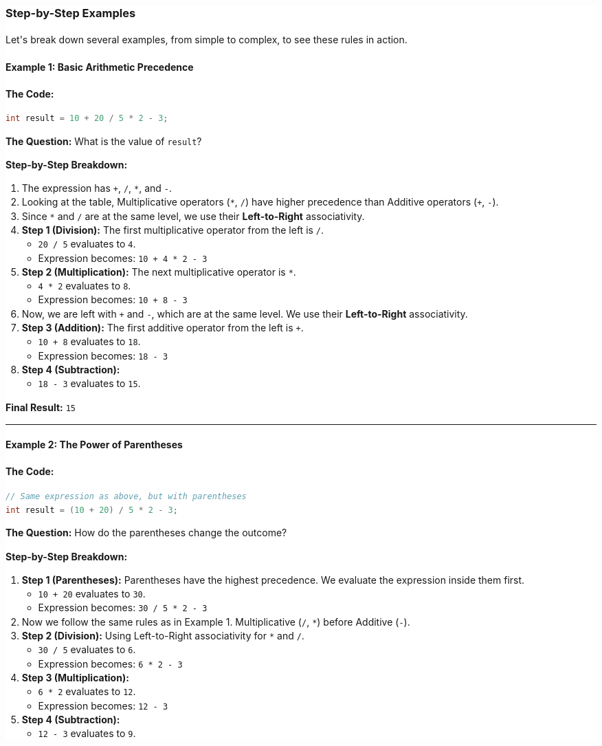 ### **Step-by-Step Examples**

Let's break down several examples, from simple to complex, to see these rules in action.

#### **Example 1: Basic Arithmetic Precedence**

**The Code:**
```java
int result = 10 + 20 / 5 * 2 - 3;
```
**The Question:** What is the value of `result`?

**Step-by-Step Breakdown:**
1.  The expression has `+`, `/`, `*`, and `-`.
2.  Looking at the table, Multiplicative operators (`*`, `/`) have higher precedence than Additive operators (`+`, `-`).
3.  Since `*` and `/` are at the same level, we use their **Left-to-Right** associativity.
4.  **Step 1 (Division):** The first multiplicative operator from the left is `/`.
    *   `20 / 5` evaluates to `4`.
    *   Expression becomes: `10 + 4 * 2 - 3`
5.  **Step 2 (Multiplication):** The next multiplicative operator is `*`.
    *   `4 * 2` evaluates to `8`.
    *   Expression becomes: `10 + 8 - 3`
6.  Now, we are left with `+` and `-`, which are at the same level. We use their **Left-to-Right** associativity.
7.  **Step 3 (Addition):** The first additive operator from the left is `+`.
    *   `10 + 8` evaluates to `18`.
    *   Expression becomes: `18 - 3`
8.  **Step 4 (Subtraction):**
    *   `18 - 3` evaluates to `15`.

**Final Result:** `15`

---

#### **Example 2: The Power of Parentheses**

**The Code:**
```java
// Same expression as above, but with parentheses
int result = (10 + 20) / 5 * 2 - 3;
```
**The Question:** How do the parentheses change the outcome?

**Step-by-Step Breakdown:**
1.  **Step 1 (Parentheses):** Parentheses have the highest precedence. We evaluate the expression inside them first.
    *   `10 + 20` evaluates to `30`.
    *   Expression becomes: `30 / 5 * 2 - 3`
2.  Now we follow the same rules as in Example 1. Multiplicative (`/`, `*`) before Additive (`-`).
3.  **Step 2 (Division):** Using Left-to-Right associativity for `*` and `/`.
    *   `30 / 5` evaluates to `6`.
    *   Expression becomes: `6 * 2 - 3`
4.  **Step 3 (Multiplication):**
    *   `6 * 2` evaluates to `12`.
    *   Expression becomes: `12 - 3`
5.  **Step 4 (Subtraction):**
    *   `12 - 3` evaluates to `9`.
